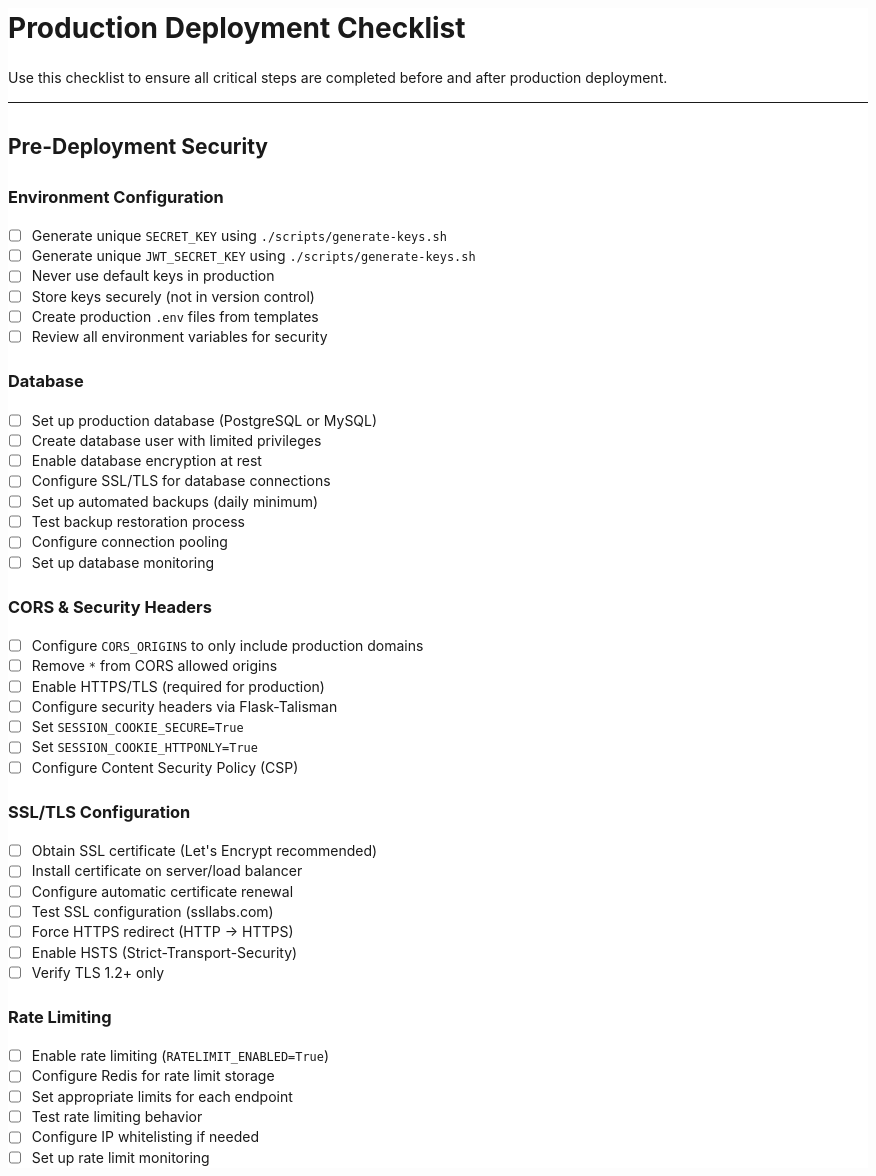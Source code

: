 # Production Deployment Checklist

Use this checklist to ensure all critical steps are completed before and after production deployment.

---

## Pre-Deployment Security

### Environment Configuration
- [ ] Generate unique `SECRET_KEY` using `./scripts/generate-keys.sh`
- [ ] Generate unique `JWT_SECRET_KEY` using `./scripts/generate-keys.sh`
- [ ] Never use default keys in production
- [ ] Store keys securely (not in version control)
- [ ] Create production `.env` files from templates
- [ ] Review all environment variables for security

### Database
- [ ] Set up production database (PostgreSQL or MySQL)
- [ ] Create database user with limited privileges
- [ ] Enable database encryption at rest
- [ ] Configure SSL/TLS for database connections
- [ ] Set up automated backups (daily minimum)
- [ ] Test backup restoration process
- [ ] Configure connection pooling
- [ ] Set up database monitoring

### CORS & Security Headers
- [ ] Configure `CORS_ORIGINS` to only include production domains
- [ ] Remove `*` from CORS allowed origins
- [ ] Enable HTTPS/TLS (required for production)
- [ ] Configure security headers via Flask-Talisman
- [ ] Set `SESSION_COOKIE_SECURE=True`
- [ ] Set `SESSION_COOKIE_HTTPONLY=True`
- [ ] Configure Content Security Policy (CSP)

### SSL/TLS Configuration
- [ ] Obtain SSL certificate (Let's Encrypt recommended)
- [ ] Install certificate on server/load balancer
- [ ] Configure automatic certificate renewal
- [ ] Test SSL configuration (ssllabs.com)
- [ ] Force HTTPS redirect (HTTP → HTTPS)
- [ ] Enable HSTS (Strict-Transport-Security)
- [ ] Verify TLS 1.2+ only

### Rate Limiting
- [ ] Enable rate limiting (`RATELIMIT_ENABLED=True`)
- [ ] Configure Redis for rate limit storage
- [ ] Set appropriate limits for each endpoint
- [ ] Test rate limiting behavior
- [ ] Configure IP whitelisting if needed
- [ ] Set up rate limit monitoring

